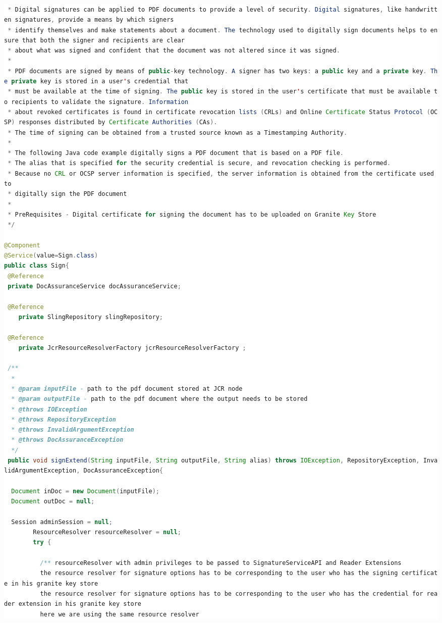 ```java
 * Digital signatures can be applied to PDF documents to provide a level of security. Digital signatures, like handwritten signatures, provide a means by which signers
 * identify themselves and make statements about a document. The technology used to digitally sign documents helps to ensure that both the signer and recipients are clear
 * about what was signed and confident that the document was not altered since it was signed.
 *
 * PDF documents are signed by means of public-key technology. A signer has two keys: a public key and a private key. The private key is stored in a user's credential that
 * must be available at the time of signing. The public key is stored in the user's certificate that must be available to recipients to validate the signature. Information
 * about revoked certificates is found in certificate revocation lists (CRLs) and Online Certificate Status Protocol (OCSP) responses distributed by Certificate Authorities (CAs).
 * The time of signing can be obtained from a trusted source known as a Timestamping Authority.
 *
 * The following Java code example digitally signs a PDF document that is based on a PDF file.
 * The alias that is specified for the security credential is secure, and revocation checking is performed.
 * Because no CRL or OCSP server information is specified, the server information is obtained from the certificate used to
 * digitally sign the PDF document
 *
 * PreRequisites - Digital certificate for signing the document has to be uploaded on Granite Key Store
 */

@Component
@Service(value=Sign.class)
public class Sign{
 @Reference
 private DocAssuranceService docAssuranceService;

 @Reference
    private SlingRepository slingRepository;

 @Reference
    private JcrResourceResolverFactory jcrResourceResolverFactory ;

 /**
  *
  * @param inputFile - path to the pdf document stored at JCR node
  * @param outputFile - path to the pdf document where the output needs to be stored
  * @throws IOException
  * @throws RepositoryException
  * @throws InvalidArgumentException
  * @throws DocAssuranceException
  */
 public void signExtend(String inputFile, String outputFile, String alias) throws IOException, RepositoryException, InvalidArgumentException, DocAssuranceException{

  Document inDoc = new Document(inputFile);
  Document outDoc = null;

  Session adminSession = null;
        ResourceResolver resourceResolver = null;
        try {

          /** resourceResolver with admin privileges to be passed to SignatureServiceAPI and Reader Extensions
          the resource resolver for signature options has to be corresponding to the user who has the signing certificate in his granite key store
          the resource resolver for signature options has to be corresponding to the user who has the credential for reader extension in his granite key store
          here we are using the same resource resolver
```